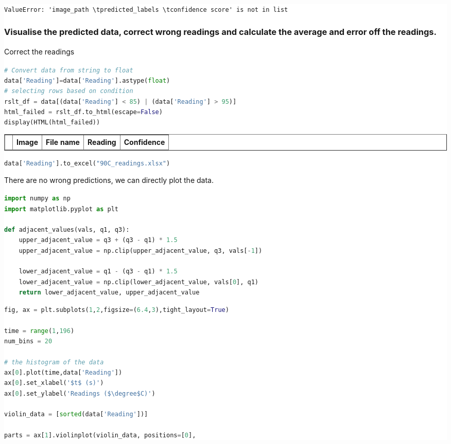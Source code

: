 
    ValueError: 'image_path \tpredicted_labels \tconfidence score' is not in list


### Visualise the predicted data, correct wrong readings and calculate the average and error off the readings.

Correct the readings


```python
# Convert data from string to float
data['Reading']=data['Reading'].astype(float)
# selecting rows based on condition
rslt_df = data[(data['Reading'] < 85) | (data['Reading'] > 95)]
html_failed = rslt_df.to_html(escape=False)
display(HTML(html_failed))
```


<table border="1" class="dataframe">
  <thead>
    <tr style="text-align: right;">
      <th></th>
      <th>Image</th>
      <th>File name</th>
      <th>Reading</th>
      <th>Confidence</th>
    </tr>
  </thead>
  <tbody>
  </tbody>
</table>



```python
data['Reading'].to_excel("90C_readings.xlsx")
```

There are no wrong predictions, we can directly plot the data.


```python
import numpy as np
import matplotlib.pyplot as plt

def adjacent_values(vals, q1, q3):
    upper_adjacent_value = q3 + (q3 - q1) * 1.5
    upper_adjacent_value = np.clip(upper_adjacent_value, q3, vals[-1])

    lower_adjacent_value = q1 - (q3 - q1) * 1.5
    lower_adjacent_value = np.clip(lower_adjacent_value, vals[0], q1)
    return lower_adjacent_value, upper_adjacent_value
```


```python
fig, ax = plt.subplots(1,2,figsize=(6.4,3),tight_layout=True)

time = range(1,196)
num_bins = 20

# the histogram of the data
ax[0].plot(time,data['Reading'])
ax[0].set_xlabel('$t$ (s)')
ax[0].set_ylabel('Readings ($\degree$C)')

violin_data = [sorted(data['Reading'])]

parts = ax[1].violinplot(violin_data, positions=[0],
```